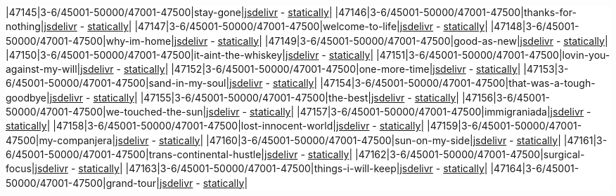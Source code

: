 |47145|3-6/45001-50000/47001-47500|stay-gone|[jsdelivr](https://cdn.jsdelivr.net/gh/dbchord/webp-c-600x600_3-6/45001-50000/47001-47500/stay-gone.webp) - [statically](https://cdn.statically.io/gh/dbchord/webp-c-600x600_3-6/img/45001-50000/47001-47500/stay-gone.webp)|
|47146|3-6/45001-50000/47001-47500|thanks-for-nothing|[jsdelivr](https://cdn.jsdelivr.net/gh/dbchord/webp-c-600x600_3-6/45001-50000/47001-47500/thanks-for-nothing.webp) - [statically](https://cdn.statically.io/gh/dbchord/webp-c-600x600_3-6/img/45001-50000/47001-47500/thanks-for-nothing.webp)|
|47147|3-6/45001-50000/47001-47500|welcome-to-life|[jsdelivr](https://cdn.jsdelivr.net/gh/dbchord/webp-c-600x600_3-6/45001-50000/47001-47500/welcome-to-life.webp) - [statically](https://cdn.statically.io/gh/dbchord/webp-c-600x600_3-6/img/45001-50000/47001-47500/welcome-to-life.webp)|
|47148|3-6/45001-50000/47001-47500|why-im-home|[jsdelivr](https://cdn.jsdelivr.net/gh/dbchord/webp-c-600x600_3-6/45001-50000/47001-47500/why-im-home.webp) - [statically](https://cdn.statically.io/gh/dbchord/webp-c-600x600_3-6/img/45001-50000/47001-47500/why-im-home.webp)|
|47149|3-6/45001-50000/47001-47500|good-as-new|[jsdelivr](https://cdn.jsdelivr.net/gh/dbchord/webp-c-600x600_3-6/45001-50000/47001-47500/good-as-new.webp) - [statically](https://cdn.statically.io/gh/dbchord/webp-c-600x600_3-6/img/45001-50000/47001-47500/good-as-new.webp)|
|47150|3-6/45001-50000/47001-47500|it-aint-the-whiskey|[jsdelivr](https://cdn.jsdelivr.net/gh/dbchord/webp-c-600x600_3-6/45001-50000/47001-47500/it-aint-the-whiskey.webp) - [statically](https://cdn.statically.io/gh/dbchord/webp-c-600x600_3-6/img/45001-50000/47001-47500/it-aint-the-whiskey.webp)|
|47151|3-6/45001-50000/47001-47500|lovin-you-against-my-will|[jsdelivr](https://cdn.jsdelivr.net/gh/dbchord/webp-c-600x600_3-6/45001-50000/47001-47500/lovin-you-against-my-will.webp) - [statically](https://cdn.statically.io/gh/dbchord/webp-c-600x600_3-6/img/45001-50000/47001-47500/lovin-you-against-my-will.webp)|
|47152|3-6/45001-50000/47001-47500|one-more-time|[jsdelivr](https://cdn.jsdelivr.net/gh/dbchord/webp-c-600x600_3-6/45001-50000/47001-47500/one-more-time.webp) - [statically](https://cdn.statically.io/gh/dbchord/webp-c-600x600_3-6/img/45001-50000/47001-47500/one-more-time.webp)|
|47153|3-6/45001-50000/47001-47500|sand-in-my-soul|[jsdelivr](https://cdn.jsdelivr.net/gh/dbchord/webp-c-600x600_3-6/45001-50000/47001-47500/sand-in-my-soul.webp) - [statically](https://cdn.statically.io/gh/dbchord/webp-c-600x600_3-6/img/45001-50000/47001-47500/sand-in-my-soul.webp)|
|47154|3-6/45001-50000/47001-47500|that-was-a-tough-goodbye|[jsdelivr](https://cdn.jsdelivr.net/gh/dbchord/webp-c-600x600_3-6/45001-50000/47001-47500/that-was-a-tough-goodbye.webp) - [statically](https://cdn.statically.io/gh/dbchord/webp-c-600x600_3-6/img/45001-50000/47001-47500/that-was-a-tough-goodbye.webp)|
|47155|3-6/45001-50000/47001-47500|the-best|[jsdelivr](https://cdn.jsdelivr.net/gh/dbchord/webp-c-600x600_3-6/45001-50000/47001-47500/the-best.webp) - [statically](https://cdn.statically.io/gh/dbchord/webp-c-600x600_3-6/img/45001-50000/47001-47500/the-best.webp)|
|47156|3-6/45001-50000/47001-47500|we-touched-the-sun|[jsdelivr](https://cdn.jsdelivr.net/gh/dbchord/webp-c-600x600_3-6/45001-50000/47001-47500/we-touched-the-sun.webp) - [statically](https://cdn.statically.io/gh/dbchord/webp-c-600x600_3-6/img/45001-50000/47001-47500/we-touched-the-sun.webp)|
|47157|3-6/45001-50000/47001-47500|immigraniada|[jsdelivr](https://cdn.jsdelivr.net/gh/dbchord/webp-c-600x600_3-6/45001-50000/47001-47500/immigraniada.webp) - [statically](https://cdn.statically.io/gh/dbchord/webp-c-600x600_3-6/img/45001-50000/47001-47500/immigraniada.webp)|
|47158|3-6/45001-50000/47001-47500|lost-innocent-world|[jsdelivr](https://cdn.jsdelivr.net/gh/dbchord/webp-c-600x600_3-6/45001-50000/47001-47500/lost-innocent-world.webp) - [statically](https://cdn.statically.io/gh/dbchord/webp-c-600x600_3-6/img/45001-50000/47001-47500/lost-innocent-world.webp)|
|47159|3-6/45001-50000/47001-47500|my-companjera|[jsdelivr](https://cdn.jsdelivr.net/gh/dbchord/webp-c-600x600_3-6/45001-50000/47001-47500/my-companjera.webp) - [statically](https://cdn.statically.io/gh/dbchord/webp-c-600x600_3-6/img/45001-50000/47001-47500/my-companjera.webp)|
|47160|3-6/45001-50000/47001-47500|sun-on-my-side|[jsdelivr](https://cdn.jsdelivr.net/gh/dbchord/webp-c-600x600_3-6/45001-50000/47001-47500/sun-on-my-side.webp) - [statically](https://cdn.statically.io/gh/dbchord/webp-c-600x600_3-6/img/45001-50000/47001-47500/sun-on-my-side.webp)|
|47161|3-6/45001-50000/47001-47500|trans-continental-hustle|[jsdelivr](https://cdn.jsdelivr.net/gh/dbchord/webp-c-600x600_3-6/45001-50000/47001-47500/trans-continental-hustle.webp) - [statically](https://cdn.statically.io/gh/dbchord/webp-c-600x600_3-6/img/45001-50000/47001-47500/trans-continental-hustle.webp)|
|47162|3-6/45001-50000/47001-47500|surgical-focus|[jsdelivr](https://cdn.jsdelivr.net/gh/dbchord/webp-c-600x600_3-6/45001-50000/47001-47500/surgical-focus.webp) - [statically](https://cdn.statically.io/gh/dbchord/webp-c-600x600_3-6/img/45001-50000/47001-47500/surgical-focus.webp)|
|47163|3-6/45001-50000/47001-47500|things-i-will-keep|[jsdelivr](https://cdn.jsdelivr.net/gh/dbchord/webp-c-600x600_3-6/45001-50000/47001-47500/things-i-will-keep.webp) - [statically](https://cdn.statically.io/gh/dbchord/webp-c-600x600_3-6/img/45001-50000/47001-47500/things-i-will-keep.webp)|
|47164|3-6/45001-50000/47001-47500|grand-tour|[jsdelivr](https://cdn.jsdelivr.net/gh/dbchord/webp-c-600x600_3-6/45001-50000/47001-47500/grand-tour.webp) - [statically](https://cdn.statically.io/gh/dbchord/webp-c-600x600_3-6/img/45001-50000/47001-47500/grand-tour.webp)|